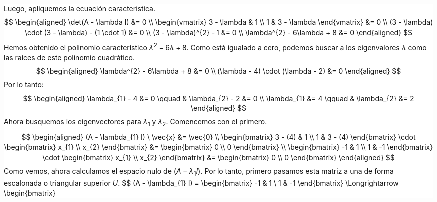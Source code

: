 Luego, apliquemos la ecuación característica.
$$
\begin{aligned}
\det(A - \lambda I) &= 0 \\
\begin{vmatrix}
3 - \lambda & 1 \\
1 & 3 - \lambda
\end{vmatrix} &= 0 \\
(3 - \lambda) \cdot (3 - \lambda) - (1 \cdot 1) &= 0 \\
(3 - \lambda)^{2} - 1 &= 0 \\
\lambda^{2} - 6\lambda + 8 &= 0
\end{aligned}
$$
Hemos obtenido el polinomio característico $\lambda^{2} - 6\lambda + 8$. Como está igualado a cero, podemos buscar a los eigenvalores $\lambda$ como las raíces de este polinomio cuadrático.
$$
\begin{aligned}
\lambda^{2} - 6\lambda + 8 &= 0 \\
(\lambda - 4) \cdot (\lambda - 2) &= 0
\end{aligned}
$$
Por lo tanto:
$$
\begin{aligned}
\lambda_{1} - 4 &= 0 \qquad & \lambda_{2} - 2 &= 0 \\
    \lambda_{1} &= 4 \qquad &     \lambda_{2} &= 2
\end{aligned}
$$
Ahora busquemos los eigenvectores para $\lambda_{1}$ y $\lambda_{2}$. Comencemos con el primero.
$$
\begin{aligned}
(A - \lambda_{1} I) \ \vec{x} &= \vec{0} \\
\begin{bmatrix}
3 - (4) & 1 \\
1 & 3 - (4)
\end{bmatrix} \cdot
\begin{bmatrix}
x_{1} \\ x_{2}
\end{bmatrix} &=
\begin{bmatrix}
0 \\ 0
\end{bmatrix} \\
\begin{bmatrix}
-1 & 1 \\
1 & -1
\end{bmatrix} \cdot
\begin{bmatrix}
x_{1} \\ x_{2}
\end{bmatrix} &=
\begin{bmatrix}
0 \\ 0
\end{bmatrix}
\end{aligned}
$$
Como vemos, ahora calculamos el espacio nulo de $(A - \lambda_{1} I)$. Por lo tanto, primero pasamos esta matriz a una de forma escalonada o triangular superior $U$.
$$
(A - \lambda_{1} I) =
\begin{bmatrix}
-1 & 1 \\
1 & -1
\end{bmatrix}
\Longrightarrow
\begin{bmatrix}